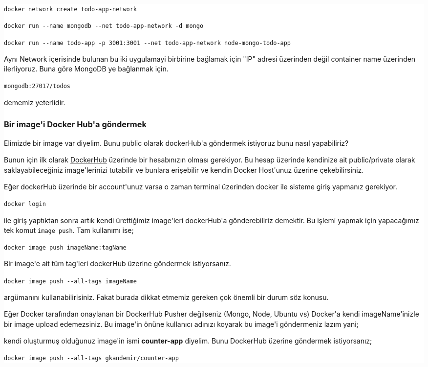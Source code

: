```
docker network create todo-app-network
```

```
docker run --name mongodb --net todo-app-network -d mongo
```

```
docker run --name todo-app -p 3001:3001 --net todo-app-network node-mongo-todo-app
```

Aynı Network içerisinde bulunan bu iki uygulamayi birbirine bağlamak için "IP" adresi üzerinden değil container name üzerinden ilerliyoruz. Buna göre MongoDB ye bağlanmak için.

```
mongodb:27017/todos
```

dememiz yeterlidir.

### Bir image'i Docker Hub'a göndermek

Elimizde bir image var diyelim. Bunu public olarak dockerHub'a göndermek istiyoruz bunu nasıl yapabiliriz?

Bunun için ilk olarak [DockerHub](https://hub.docker.com/) üzerinde bir hesabınızın olması gerekiyor. Bu hesap üzerinde kendinize ait public/private olarak saklayabileceğiniz image'lerinizi tutabilir ve bunlara erişebilir ve kendin Docker Host'unuz üzerine çekebilirsiniz.

Eğer dockerHub üzerinde bir account'unuz varsa o zaman terminal üzerinden docker ile sisteme giriş yapmanız gerekiyor.

```
docker login
```

ile giriş yaptıktan sonra artık kendi ürettiğimiz image'leri dockerHub'a gönderebiliriz demektir. Bu işlemi yapmak için yapacağımız tek komut `image push`. Tam kullanımı ise;

```
docker image push imageName:tagName
```

Bir image'e ait tüm tag'leri dockerHub üzerine göndermek istiyorsanız.

```
docker image push --all-tags imageName
```

argümanını kullanabilirisiniz. Fakat burada dikkat etmemiz gereken çok önemli bir durum söz konusu.

Eğer Docker tarafından onaylanan bir DockerHub Pusher değilseniz (Mongo, Node, Ubuntu vs) Docker'a kendi imageName'inizle bir image upload edemezsiniz. Bu image'in önüne kullanıcı adınızı koyarak bu image'i göndermeniz lazım yani;

kendi oluşturmuş olduğunuz image'in ismi **counter-app** diyelim. Bunu DockerHub üzerine göndermek istiyorsanız;

```
docker image push --all-tags gkandemir/counter-app
```
